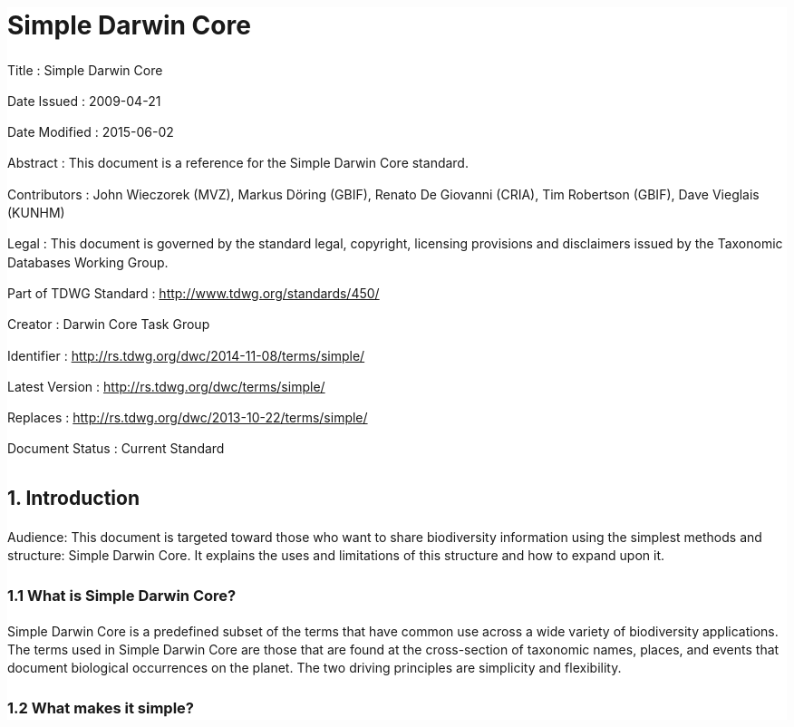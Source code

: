 # Simple Darwin Core

Title
: Simple Darwin Core

Date Issued
: 2009-04-21

Date Modified
: 2015-06-02

Abstract
: This document is a reference for the Simple Darwin Core standard.

Contributors
: John Wieczorek (MVZ), Markus Döring (GBIF), Renato De Giovanni (CRIA), Tim Robertson (GBIF), Dave Vieglais (KUNHM)

Legal
: This document is governed by the standard legal, copyright, licensing provisions and disclaimers issued by the Taxonomic Databases Working Group.

Part of TDWG Standard
: <http://www.tdwg.org/standards/450/>

Creator
: Darwin Core Task Group

Identifier
: <http://rs.tdwg.org/dwc/2014-11-08/terms/simple/>

Latest Version
: <http://rs.tdwg.org/dwc/terms/simple/>

Replaces
: <http://rs.tdwg.org/dwc/2013-10-22/terms/simple/>

Document Status
: Current Standard

## 1. Introduction

Audience: This document is targeted toward those who want to share biodiversity information using the simplest methods and structure: Simple Darwin Core. It explains the uses and limitations of this structure and how to expand upon it.

### 1.1 What is Simple Darwin Core?

Simple Darwin Core is a predefined subset of the terms that have common use across a wide variety of biodiversity applications. The terms used in Simple Darwin Core are those that are found at the cross-section of taxonomic names, places, and events that document biological occurrences on the planet. The two driving principles are simplicity and flexibility.

### 1.2 What makes it simple?
